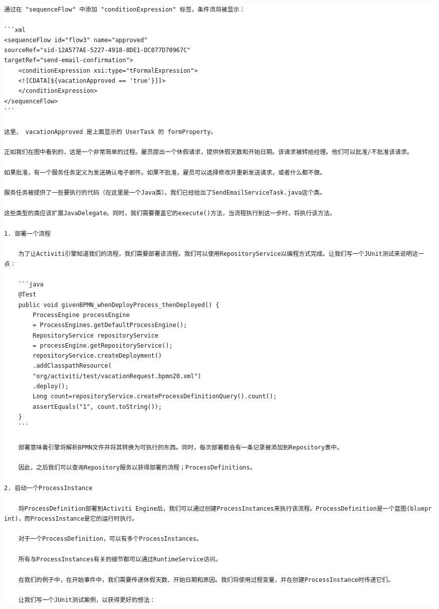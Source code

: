     通过在 "sequenceFlow" 中添加 "conditionExpression" 标签，条件流将被显示：

    ```xml
    <sequenceFlow id="flow3" name="approved" 
    sourceRef="sid-12A577AE-5227-4918-8DE1-DC077D70967C" 
    targetRef="send-email-confirmation">
        <conditionExpression xsi:type="tFormalExpression">
        <![CDATA[${vacationApproved == 'true'}]]>
        </conditionExpression>
    </sequenceFlow>
    ```

    这里， vacationApproved 是上面显示的 UserTask 的 formProperty。

    正如我们在图中看到的，这是一个非常简单的过程。雇员提出一个休假请求，提供休假天数和开始日期。该请求被转给经理。他们可以批准/不批准该请求。

    如果批准，有一个服务任务定义为发送确认电子邮件。如果不批准，雇员可以选择修改并重新发送请求，或者什么都不做。

    服务任务被提供了一些要执行的代码（在这里是一个Java类）。我们已经给出了SendEmailServiceTask.java这个类。

    这些类型的类应该扩展JavaDelegate。同时，我们需要覆盖它的execute()方法，当流程执行到这一步时，将执行该方法。

    1. 部署一个流程

        为了让Activiti引擎知道我们的流程，我们需要部署该流程。我们可以使用RepositoryService以编程方式完成。让我们写一个JUnit测试来说明这一点：

        ```java
        @Test 
        public void givenBPMN_whenDeployProcess_thenDeployed() {
            ProcessEngine processEngine 
            = ProcessEngines.getDefaultProcessEngine();
            RepositoryService repositoryService 
            = processEngine.getRepositoryService();
            repositoryService.createDeployment()
            .addClasspathResource(
            "org/activiti/test/vacationRequest.bpmn20.xml")
            .deploy();
            Long count=repositoryService.createProcessDefinitionQuery().count();
            assertEquals("1", count.toString());
        }
        ```

        部署意味着引擎将解析BPMN文件并将其转换为可执行的东西。同时，每次部署都会有一条记录被添加到Repository表中。

        因此，之后我们可以查询Repository服务以获得部署的流程；ProcessDefinitions。

    2. 启动一个ProcessInstance

        将ProcessDefinition部署到Activiti Engine后，我们可以通过创建ProcessInstances来执行该流程。ProcessDefinition是一个蓝图(blueprint)，而ProcessInstance是它的运行时执行。

        对于一个ProcessDefinition，可以有多个ProcessInstances。

        所有与ProcessInstances有关的细节都可以通过RuntimeService访问。

        在我们的例子中，在开始事件中，我们需要传递休假天数、开始日期和原因。我们将使用过程变量，并在创建ProcessInstance时传递它们。

        让我们写一个JUnit测试案例，以获得更好的想法：
